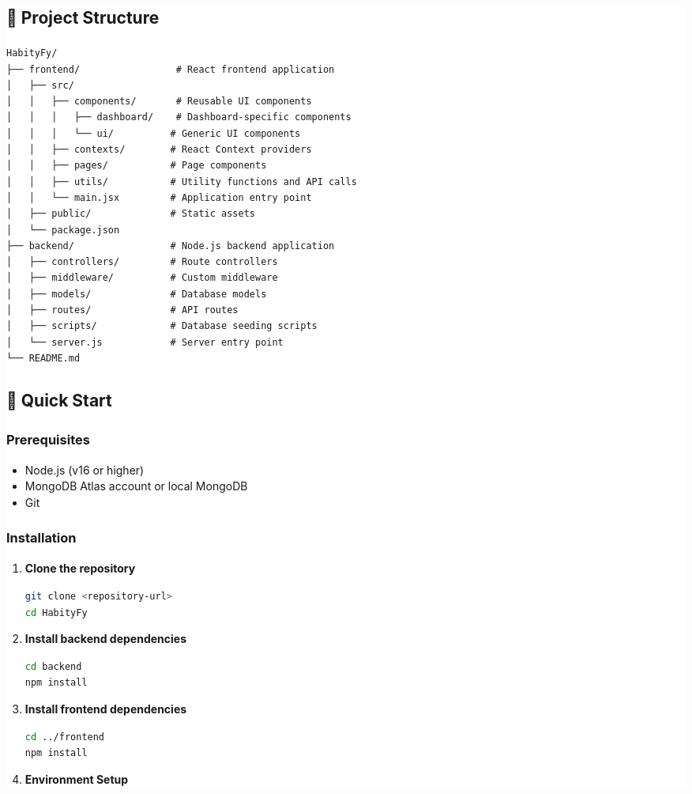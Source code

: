 ## 📁 Project Structure

```
HabityFy/
├── frontend/                 # React frontend application
│   ├── src/
│   │   ├── components/       # Reusable UI components
│   │   │   ├── dashboard/    # Dashboard-specific components
│   │   │   └── ui/          # Generic UI components
│   │   ├── contexts/        # React Context providers
│   │   ├── pages/           # Page components
│   │   ├── utils/           # Utility functions and API calls
│   │   └── main.jsx         # Application entry point
│   ├── public/              # Static assets
│   └── package.json
├── backend/                 # Node.js backend application
│   ├── controllers/         # Route controllers
│   ├── middleware/          # Custom middleware
│   ├── models/              # Database models
│   ├── routes/              # API routes
│   ├── scripts/             # Database seeding scripts
│   └── server.js            # Server entry point
└── README.md
```

## 🚀 Quick Start

### Prerequisites
- Node.js (v16 or higher)
- MongoDB Atlas account or local MongoDB
- Git

### Installation

1. **Clone the repository**
   ```bash
   git clone <repository-url>
   cd HabityFy
   ```

2. **Install backend dependencies**
   ```bash
   cd backend
   npm install
   ```

3. **Install frontend dependencies**
   ```bash
   cd ../frontend
   npm install
   ```

4. **Environment Setup**
   